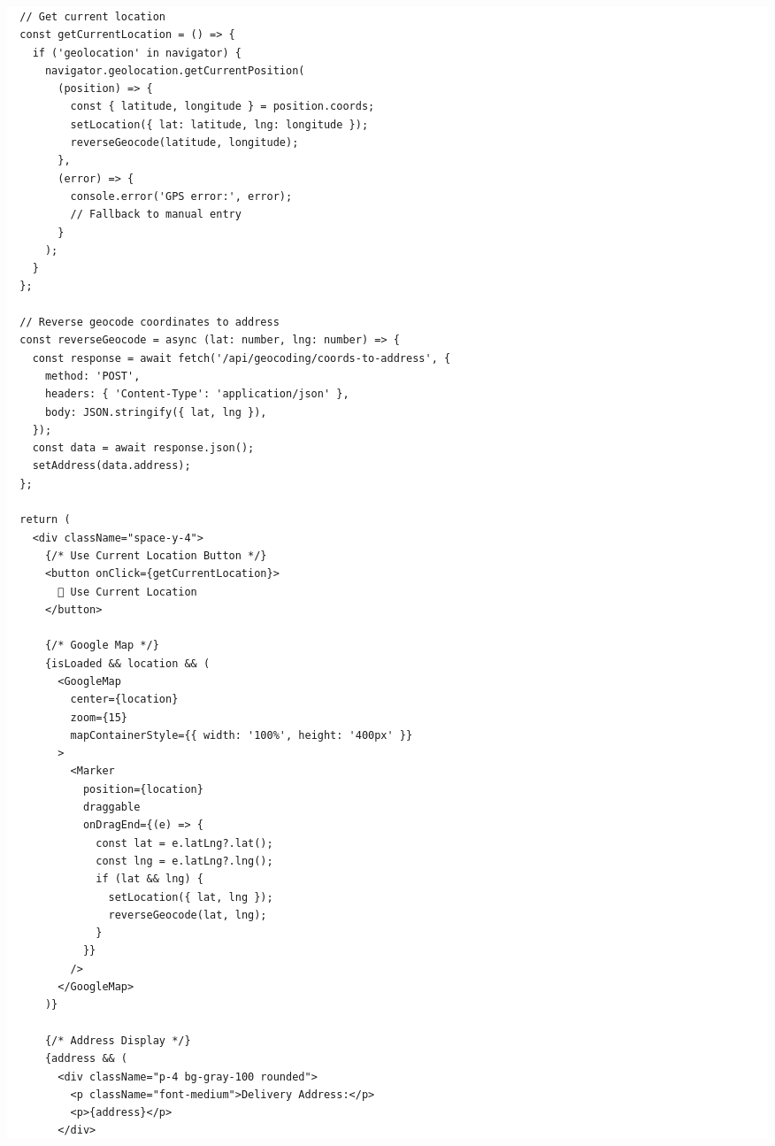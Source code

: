 ```tsx
  // Get current location
  const getCurrentLocation = () => {
    if ('geolocation' in navigator) {
      navigator.geolocation.getCurrentPosition(
        (position) => {
          const { latitude, longitude } = position.coords;
          setLocation({ lat: latitude, lng: longitude });
          reverseGeocode(latitude, longitude);
        },
        (error) => {
          console.error('GPS error:', error);
          // Fallback to manual entry
        }
      );
    }
  };

  // Reverse geocode coordinates to address
  const reverseGeocode = async (lat: number, lng: number) => {
    const response = await fetch('/api/geocoding/coords-to-address', {
      method: 'POST',
      headers: { 'Content-Type': 'application/json' },
      body: JSON.stringify({ lat, lng }),
    });
    const data = await response.json();
    setAddress(data.address);
  };

  return (
    <div className="space-y-4">
      {/* Use Current Location Button */}
      <button onClick={getCurrentLocation}>
        📍 Use Current Location
      </button>

      {/* Google Map */}
      {isLoaded && location && (
        <GoogleMap
          center={location}
          zoom={15}
          mapContainerStyle={{ width: '100%', height: '400px' }}
        >
          <Marker
            position={location}
            draggable
            onDragEnd={(e) => {
              const lat = e.latLng?.lat();
              const lng = e.latLng?.lng();
              if (lat && lng) {
                setLocation({ lat, lng });
                reverseGeocode(lat, lng);
              }
            }}
          />
        </GoogleMap>
      )}

      {/* Address Display */}
      {address && (
        <div className="p-4 bg-gray-100 rounded">
          <p className="font-medium">Delivery Address:</p>
          <p>{address}</p>
        </div>
```